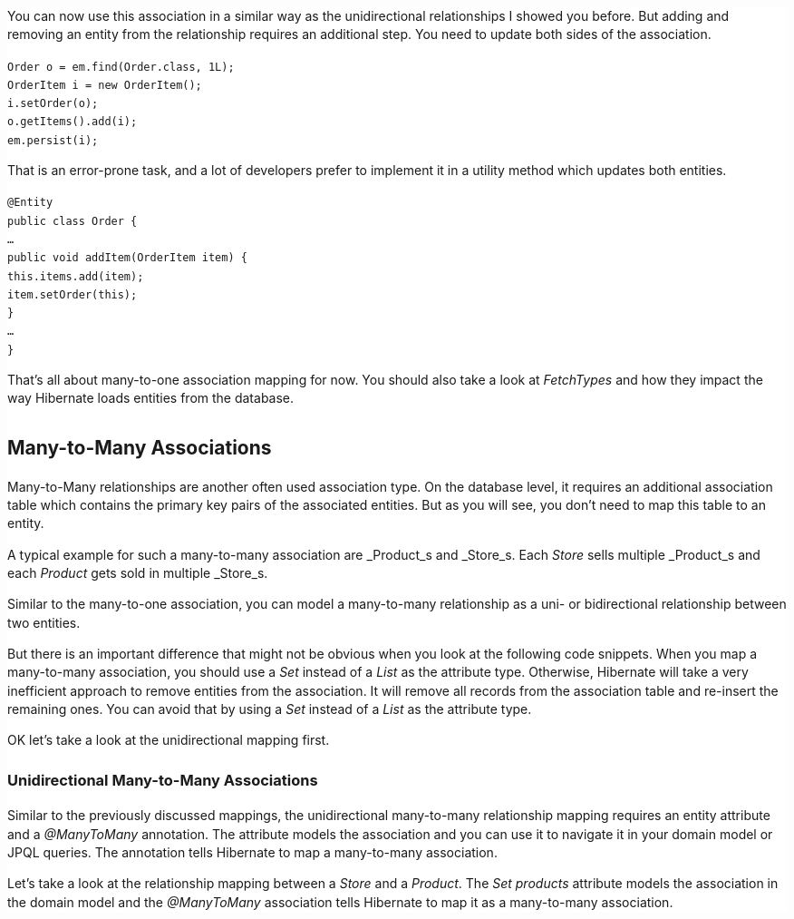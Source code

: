 You can now use this association in a similar way as the unidirectional relationships I showed you before. But adding and removing an entity from the relationship requires an additional step. You need to update both sides of the association.

    Order o = em.find(Order.class, 1L);
    OrderItem i = new OrderItem();
    i.setOrder(o);
    o.getItems().add(i);
    em.persist(i);

That is an error-prone task, and a lot of developers prefer to implement it in a utility method which updates both entities.

    @Entity
    public class Order {
    …
    public void addItem(OrderItem item) {
    this.items.add(item);
    item.setOrder(this);
    }
    …
    }

That’s all about many-to-one association mapping for now. You should also take a look at  _FetchTypes_  and how they impact the way Hibernate loads entities from the database.

## Many-to-Many Associations

Many-to-Many relationships are another often used association type. On the database level, it requires an additional association table which contains the  primary key  pairs of the associated entities. But as you will see, you don’t need to map this table to an entity.

A typical example for such a many-to-many association are  _Product_s and  _Store_s. Each  _Store_  sells multiple  _Product_s and each  _Product_  gets sold in multiple  _Store_s.

Similar to the many-to-one association, you can model a many-to-many relationship as a uni- or bidirectional relationship between two entities.

But there is an important difference that might not be obvious when you look at the following code snippets. When you map a many-to-many association, you should use a  _Set_  instead of a  _List_  as the attribute type. Otherwise, Hibernate will take a very inefficient approach to remove entities from the association. It will remove all records from the association table and re-insert the remaining ones. You can avoid that by using a  _Set_  instead of a  _List_  as the attribute type.

OK let’s take a look at the unidirectional mapping first.

### Unidirectional Many-to-Many Associations

Similar to the previously discussed mappings, the unidirectional many-to-many relationship mapping requires an entity attribute and a  _@ManyToMany_  annotation. The attribute models the association and you can use it to navigate it in your domain model or  JPQL queries. The annotation tells Hibernate to map a many-to-many association.

Let’s take a look at the relationship mapping between a  _Store_  and a  _Product_. The  _Set products_  attribute models the association in the domain model and the  _@ManyToMany_  association tells Hibernate to map it as a many-to-many association.
